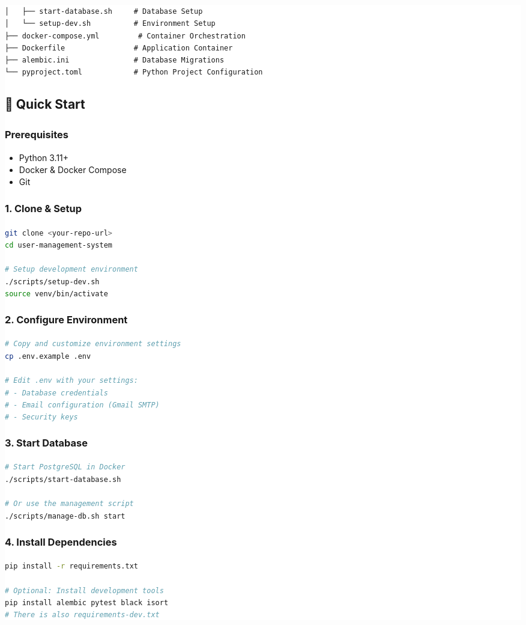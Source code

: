 ```
│   ├── start-database.sh     # Database Setup
│   └── setup-dev.sh          # Environment Setup
├── docker-compose.yml         # Container Orchestration
├── Dockerfile                # Application Container
├── alembic.ini               # Database Migrations
└── pyproject.toml            # Python Project Configuration
```

## 🚀 **Quick Start**

### **Prerequisites**
- Python 3.11+
- Docker & Docker Compose
- Git

### **1. Clone & Setup**
```bash
git clone <your-repo-url>
cd user-management-system

# Setup development environment
./scripts/setup-dev.sh
source venv/bin/activate
```

### **2. Configure Environment**
```bash
# Copy and customize environment settings
cp .env.example .env

# Edit .env with your settings:
# - Database credentials
# - Email configuration (Gmail SMTP)
# - Security keys
```

### **3. Start Database**
```bash
# Start PostgreSQL in Docker
./scripts/start-database.sh

# Or use the management script
./scripts/manage-db.sh start
```

### **4. Install Dependencies**
```bash
pip install -r requirements.txt

# Optional: Install development tools
pip install alembic pytest black isort
# There is also requirements-dev.txt
```
